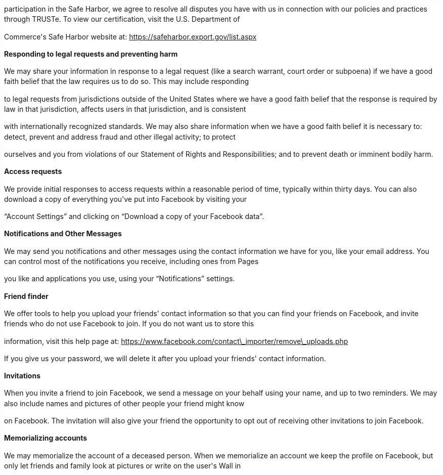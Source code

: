 participation in the Safe Harbor, we agree to resolve all disputes you have with us in connection with our policies and practices through TRUSTe. To view our certification, visit the U.S. Department of

Commerce's Safe Harbor website at: https://safeharbor.export.gov/list.aspx

**Responding to legal requests and preventing harm**

We may share your information in response to a legal request (like a search warrant, court order or subpoena) if we have a good faith belief that the law requires us to do so. This may include responding

to legal requests from jurisdictions outside of the United States where we have a good faith belief that the response is required by law in that jurisdiction, affects users in that jurisdiction, and is consistent

with internationally recognized standards. We may also share information when we have a good faith belief it is necessary to: detect, prevent and address fraud and other illegal activity; to protect

ourselves and you from violations of our Statement of Rights and Responsibilities; and to prevent death or imminent bodily harm. 

**Access requests**

We provide initial responses to access requests within a reasonable period of time, typically within thirty days. You can also download a copy of everything you've put into Facebook by visiting your

“Account Settings” and clicking on “Download a copy of your Facebook data”.

**Notifications and Other Messages**

We may send you notifications and other messages using the contact information we have for you, like your email address. You can control most of the notifications you receive, including ones from Pages

you like and applications you use, using your “Notifications” settings. 

**Friend finder**

We offer tools to help you upload your friends' contact information so that you can find your friends on Facebook, and invite friends who do not use Facebook to join. If you do not want us to store this

information, visit this help page at: https://www.facebook.com/contact\_importer/remove\_uploads.php

If you give us your password, we will delete it after you upload your friends' contact information.

**Invitations**

When you invite a friend to join Facebook, we send a message on your behalf using your name, and up to two reminders. We may also include names and pictures of other people your friend might know

on Facebook. The invitation will also give your friend the opportunity to opt out of receiving other invitations to join Facebook. 

**Memorializing accounts**

We may memorialize the account of a deceased person. When we memorialize an account we keep the profile on Facebook, but only let friends and family look at pictures or write on the user's Wall in
